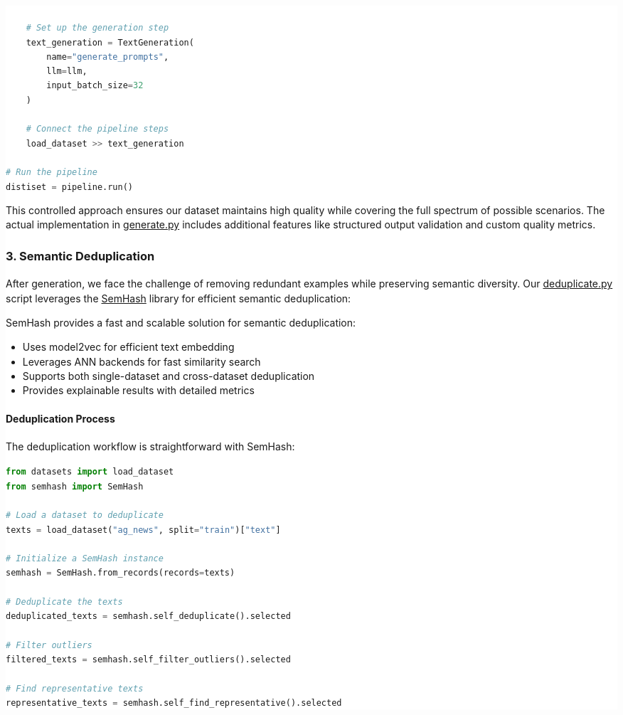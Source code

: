 ```python
    
    # Set up the generation step
    text_generation = TextGeneration(
        name="generate_prompts",
        llm=llm,
        input_batch_size=32
    )
    
    # Connect the pipeline steps
    load_dataset >> text_generation

# Run the pipeline
distiset = pipeline.run()
```

This controlled approach ensures our dataset maintains high quality while covering the full spectrum of possible scenarios. The actual implementation in [generate.py](https://github.com/yudhiesh/cerberus/blob/master/data_generation/src/data_generation/generate.py) includes additional features like structured output validation and custom quality metrics.

### 3. Semantic Deduplication

After generation, we face the challenge of removing redundant examples while preserving semantic diversity. Our [deduplicate.py](https://github.com/yudhiesh/cerberus/blob/master/data_generation/src/data_generation/deduplicate.py) script leverages the [SemHash](https://github.com/MinishLab/semhash) library for efficient semantic deduplication:

SemHash provides a fast and scalable solution for semantic deduplication:
- Uses model2vec for efficient text embedding
- Leverages ANN backends for fast similarity search
- Supports both single-dataset and cross-dataset deduplication
- Provides explainable results with detailed metrics

#### Deduplication Process
The deduplication workflow is straightforward with SemHash:

```python
from datasets import load_dataset
from semhash import SemHash

# Load a dataset to deduplicate
texts = load_dataset("ag_news", split="train")["text"]

# Initialize a SemHash instance
semhash = SemHash.from_records(records=texts)

# Deduplicate the texts
deduplicated_texts = semhash.self_deduplicate().selected

# Filter outliers
filtered_texts = semhash.self_filter_outliers().selected

# Find representative texts
representative_texts = semhash.self_find_representative().selected
```
